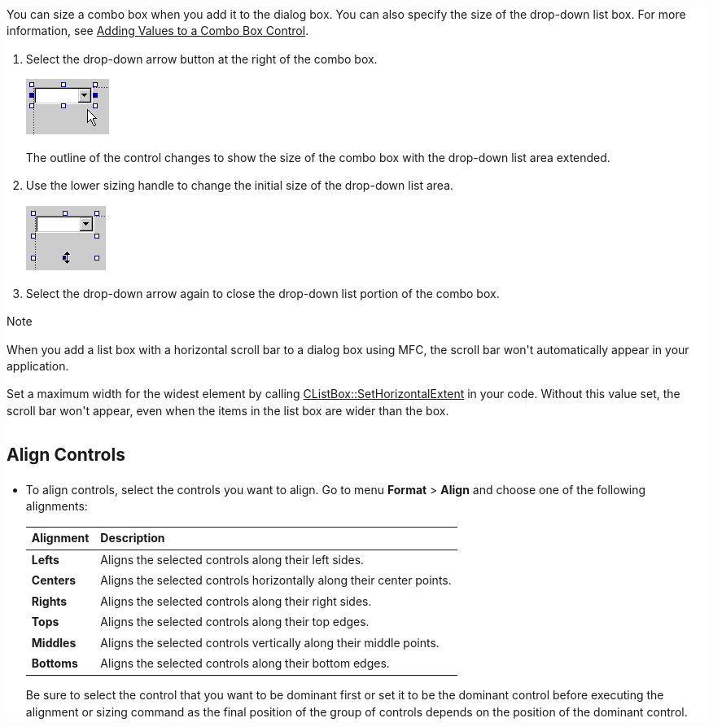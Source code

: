 You can size a combo box when you add it to the dialog box. You can also specify the size of the drop-down list box. For more information, see [Adding Values to a Combo Box Control](./defining-mnemonics-access-keys.md).

1. Select the drop-down arrow button at the right of the combo box.

   ![Arrow on a combo box in an MFC project.](../mfc/media/vccomboboxarrow.gif "vcComboBoxArrow")

   The outline of the control changes to show the size of the combo box with the drop-down list area extended.

1. Use the lower sizing handle to change the initial size of the drop-down list area.

   ![Combo box sizing in an MFC project.](../mfc/media/vccomboboxsizing.gif "vcComboBoxSizing")

1. Select the drop-down arrow again to close the drop-down list portion of the combo box.

> [!NOTE]
> When you add a list box with a horizontal scroll bar to a dialog box using MFC, the scroll bar won't automatically appear in your application.
>
> Set a maximum width for the widest element by calling [CListBox::SetHorizontalExtent](../mfc/reference/clistbox-class.md#sethorizontalextent) in your code. Without this value set, the scroll bar won't appear, even when the items in the list box are wider than the box.

## Align Controls

- To align controls, select the controls you want to align. Go to menu **Format** > **Align** and choose one of the following alignments:

   |Alignment|Description|
   |-----|-----------|
   |**Lefts**|Aligns the selected controls along their left sides.|
   |**Centers**|Aligns the selected controls horizontally along their center points.|
   |**Rights**|Aligns the selected controls along their right sides.|
   |**Tops**|Aligns the selected controls along their top edges.|
   |**Middles**|Aligns the selected controls vertically along their middle points.|
   |**Bottoms**|Aligns the selected controls along their bottom edges.|

   Be sure to select the control that you want to be dominant first or set it to be the dominant control before executing the alignment or sizing command as the final position of the group of controls depends on the position of the dominant control.
